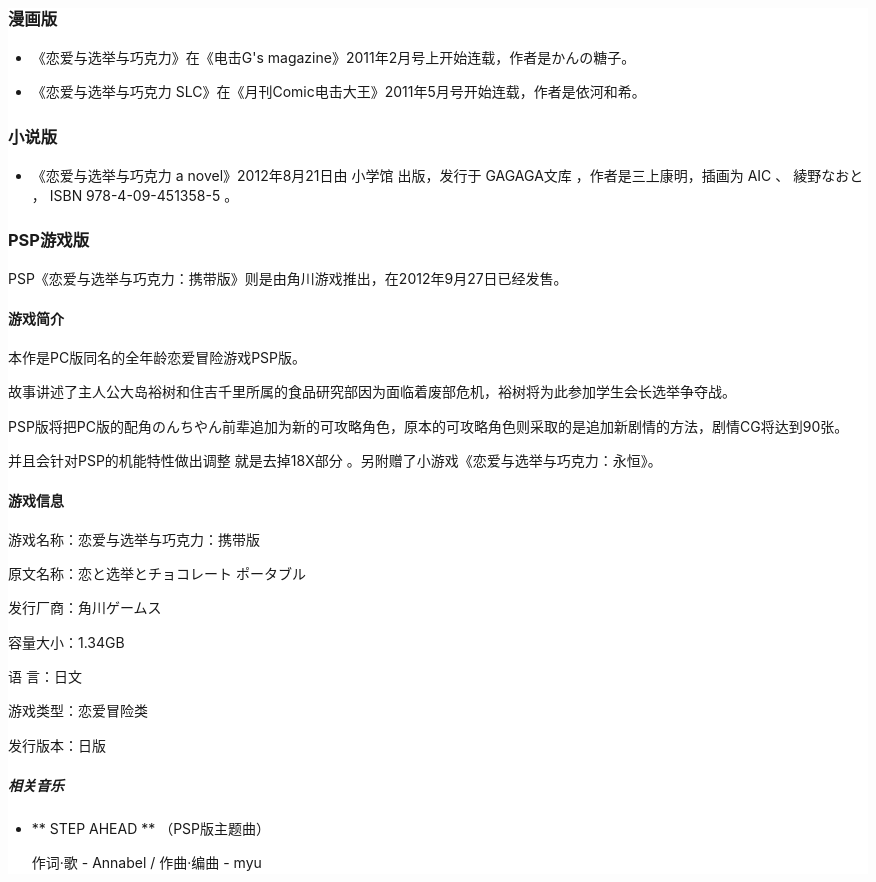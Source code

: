 ###  漫画版

  * 《恋爱与选举与巧克力》在《电击G's magazine》2011年2月号上开始连载，作者是かんの糖子。 

  * 《恋爱与选举与巧克力 SLC》在《月刊Comic电击大王》2011年5月号开始连载，作者是依河和希。 

###  小说版

  * 《恋爱与选举与巧克力 a novel》2012年8月21日由  小学馆  出版，发行于  GAGAGA文库  ，作者是三上康明，插画为  AIC  、  綾野なおと  ，  ISBN 978-4-09-451358-5  。 

###  PSP游戏版

PSP《恋爱与选举与巧克力：携带版》则是由角川游戏推出，在2012年9月27日已经发售。

####  游戏简介

本作是PC版同名的全年龄恋爱冒险游戏PSP版。

故事讲述了主人公大岛裕树和住吉千里所属的食品研究部因为面临着废部危机，裕树将为此参加学生会长选举争夺战。

PSP版将把PC版的配角のんちやん前辈追加为新的可攻略角色，原本的可攻略角色则采取的是追加新剧情的方法，剧情CG将达到90张。

并且会针对PSP的机能特性做出调整  就是去掉18X部分  。另附赠了小游戏《恋爱与选举与巧克力：永恒》。

####  游戏信息

游戏名称：恋爱与选举与巧克力：携带版

原文名称：恋と选举とチョコレート ポータブル

发行厂商：角川ゲームス

容量大小：1.34GB

语 言：日文

游戏类型：恋爱冒险类

发行版本：日版

#####  相关音乐

  * ** STEP AHEAD  ** （PSP版主题曲） 

     作词·歌 - Annabel / 作曲·编曲 - myu 